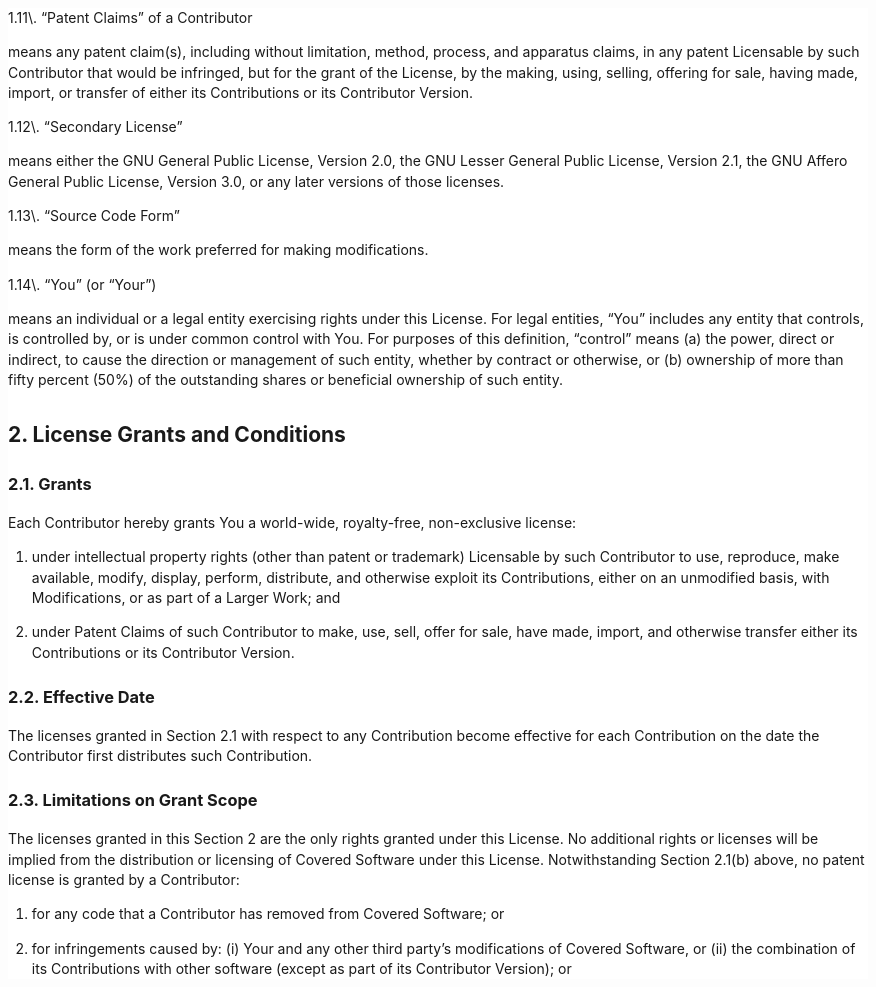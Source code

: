 <dt>1.11\. “Patent Claims” of a Contributor</dt>

means any patent claim(s), including without limitation, method, process, and apparatus claims, in any patent Licensable by such Contributor that would be infringed, but for the grant of the License, by the making, using, selling, offering for sale, having made, import, or transfer of either its Contributions or its Contributor Version.

<dt>1.12\. “Secondary License”</dt>

means either the GNU General Public License, Version 2.0, the GNU Lesser General Public License, Version 2.1, the GNU Affero General Public License, Version 3.0, or any later versions of those licenses.

<dt>1.13\. “Source Code Form”</dt>

means the form of the work preferred for making modifications.

<dt>1.14\. “You” (or “Your”)</dt>

means an individual or a legal entity exercising rights under this License. For legal entities, “You” includes any entity that controls, is controlled by, or is under common control with You. For purposes of this definition, “control” means (a) the power, direct or indirect, to cause the direction or management of such entity, whether by contract or otherwise, or (b) ownership of more than fifty percent (50%) of the outstanding shares or beneficial ownership of such entity.

## 2\. License Grants and Conditions

### 2.1\. Grants

Each Contributor hereby grants You a world-wide, royalty-free, non-exclusive license:

1.  under intellectual property rights (other than patent or trademark) Licensable by such Contributor to use, reproduce, make available, modify, display, perform, distribute, and otherwise exploit its Contributions, either on an unmodified basis, with Modifications, or as part of a Larger Work; and

2.  under Patent Claims of such Contributor to make, use, sell, offer for sale, have made, import, and otherwise transfer either its Contributions or its Contributor Version.

### 2.2\. Effective Date

The licenses granted in Section 2.1 with respect to any Contribution become effective for each Contribution on the date the Contributor first distributes such Contribution.

### 2.3\. Limitations on Grant Scope

The licenses granted in this Section 2 are the only rights granted under this License. No additional rights or licenses will be implied from the distribution or licensing of Covered Software under this License. Notwithstanding Section 2.1(b) above, no patent license is granted by a Contributor:

1.  for any code that a Contributor has removed from Covered Software; or

2.  for infringements caused by: (i) Your and any other third party’s modifications of Covered Software, or (ii) the combination of its Contributions with other software (except as part of its Contributor Version); or
